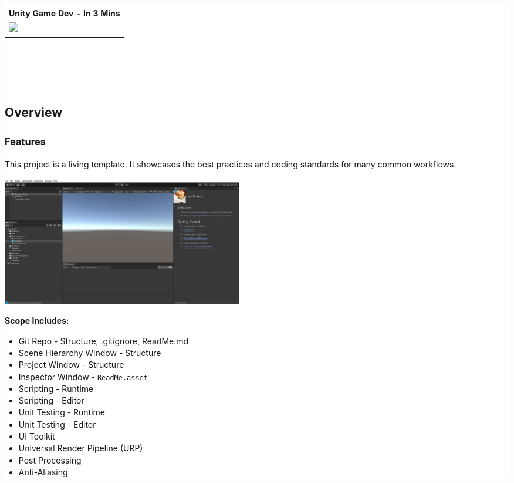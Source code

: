 <table>
<tr>
<th>Unity Game Dev - In 3 Mins</th>
</tr>
<tr>
<td>
<a href="https://www.youtube.com/playlist?list=PL5domiITryHhlCKPSpiGuUt_kQg0nk3Of"><img width="500" src="https://i3.ytimg.com/vi/pXzLXNEW3bk/maxresdefault.jpg" /></a>
</td>
</tr>
</table>

<BR>

---

<BR>

## Overview

### Features

This project is a living template. It showcases the best practices and coding standards for many common workflows.

<img width = "400" src="./Unity/Assets/Documentation/Images/Screenshot.png" />

**Scope Includes:** 
* Git Repo - Structure, .gitignore, ReadMe.md
* Scene Hierarchy Window - Structure
* Project Window - Structure
* Inspector Window - `ReadMe.asset`
* Scripting - Runtime
* Scripting - Editor
* Unit Testing - Runtime
* Unit Testing - Editor
* UI Toolkit
* Universal Render Pipeline (URP)
* Post Processing
* Anti-Aliasing
